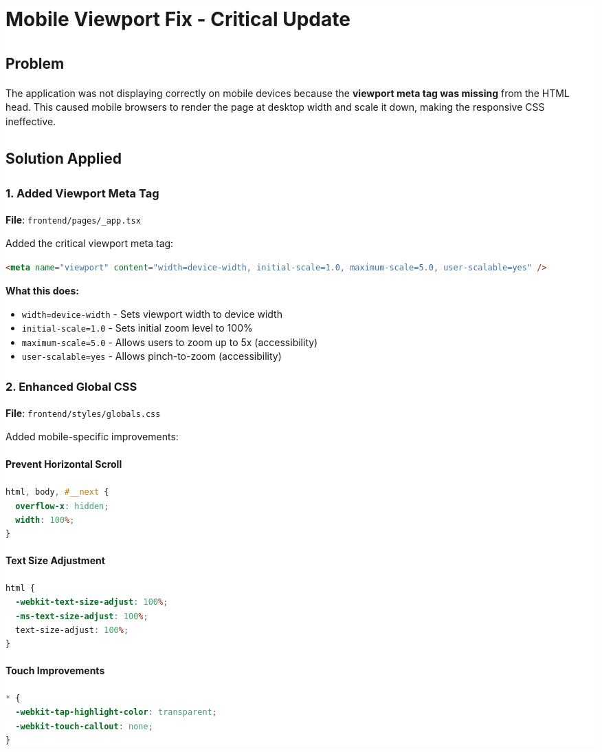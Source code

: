 # Mobile Viewport Fix - Critical Update

## Problem
The application was not displaying correctly on mobile devices because the **viewport meta tag was missing** from the HTML head. This caused mobile browsers to render the page at desktop width and scale it down, making the responsive CSS ineffective.

## Solution Applied

### 1. Added Viewport Meta Tag
**File**: `frontend/pages/_app.tsx`

Added the critical viewport meta tag:
```html
<meta name="viewport" content="width=device-width, initial-scale=1.0, maximum-scale=5.0, user-scalable=yes" />
```

**What this does:**
- `width=device-width` - Sets viewport width to device width
- `initial-scale=1.0` - Sets initial zoom level to 100%
- `maximum-scale=5.0` - Allows users to zoom up to 5x (accessibility)
- `user-scalable=yes` - Allows pinch-to-zoom (accessibility)

### 2. Enhanced Global CSS
**File**: `frontend/styles/globals.css`

Added mobile-specific improvements:

#### Prevent Horizontal Scroll
```css
html, body, #__next {
  overflow-x: hidden;
  width: 100%;
}
```

#### Text Size Adjustment
```css
html {
  -webkit-text-size-adjust: 100%;
  -ms-text-size-adjust: 100%;
  text-size-adjust: 100%;
}
```

#### Touch Improvements
```css
* {
  -webkit-tap-highlight-color: transparent;
  -webkit-touch-callout: none;
}
```

